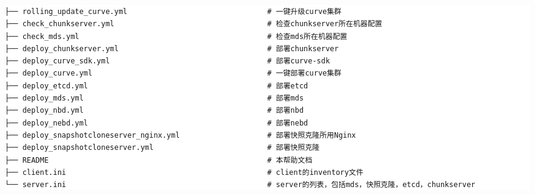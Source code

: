 ```
├── rolling_update_curve.yml                                # 一键升级curve集群
├── check_chunkserver.yml                                   # 检查chunkserver所在机器配置
├── check_mds.yml                                           # 检查mds所在机器配置
├── deploy_chunkserver.yml                                  # 部署chunkserver
├── deploy_curve_sdk.yml                                    # 部署curve-sdk
├── deploy_curve.yml                                        # 一键部署curve集群
├── deploy_etcd.yml                                         # 部署etcd
├── deploy_mds.yml                                          # 部署mds
├── deploy_nbd.yml                                          # 部署nbd
├── deploy_nebd.yml                                         # 部署nebd
├── deploy_snapshotcloneserver_nginx.yml                    # 部署快照克隆所用Nginx
├── deploy_snapshotcloneserver.yml                          # 部署快照克隆
├── README                                                  # 本帮助文档
├── client.ini                                              # client的inventory文件
└── server.ini                                              # server的列表，包括mds，快照克隆，etcd，chunkserver
```